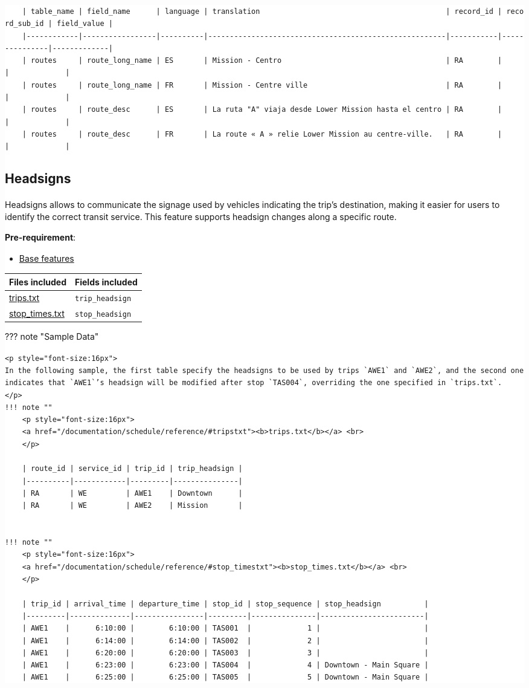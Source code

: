         | table_name | field_name      | language | translation                                           | record_id | record_sub_id | field_value |
        |------------|-----------------|----------|-------------------------------------------------------|-----------|---------------|-------------|
        | routes     | route_long_name | ES       | Mission - Centro                                      | RA        |               |             |
        | routes     | route_long_name | FR       | Mission - Centre ville                                | RA        |               |             |
        | routes     | route_desc      | ES       | La ruta "A" viaja desde Lower Mission hasta el centro | RA        |               |             |
        | routes     | route_desc      | FR       | La route « A » relie Lower Mission au centre-ville.   | RA        |               |             |

## Headsigns

Headsigns allows to communicate the signage used by vehicles indicating the trip’s destination, making it easier for users to identify the correct transit service. This feature supports headsign changes along a specific route.

**Pre-requirement**: 

- [Base features](/getting_started/features/base)

| Files included                   | Fields included   |
|----------------------------------|-------------------|
|[trips.txt](/documentation/schedule/reference/#tripstxt)|`trip_headsign` |
|[stop_times.txt](/documentation/schedule/reference/#stop_timestxt)|`stop_headsign`|


??? note "Sample Data"

    <p style="font-size:16px">
    In the following sample, the first table specify the headsigns to be used by trips `AWE1` and `AWE2`, and the second one indicates that `AWE1`’s headsign will be modified after stop `TAS004`, overriding the one specified in `trips.txt`.
    </p>
    !!! note ""
        <p style="font-size:16px">
        <a href="/documentation/schedule/reference/#tripstxt"><b>trips.txt</b></a> <br>
        </p>

        | route_id | service_id | trip_id | trip_headsign |
        |----------|------------|---------|---------------|
        | RA       | WE         | AWE1    | Downtown      |
        | RA       | WE         | AWE2    | Mission       |

    
    !!! note ""
        <p style="font-size:16px">
        <a href="/documentation/schedule/reference/#stop_timestxt"><b>stop_times.txt</b></a> <br>
        </p>

        | trip_id | arrival_time | departure_time | stop_id | stop_sequence | stop_headsign          |
        |---------|--------------|----------------|---------|---------------|------------------------|
        | AWE1    |      6:10:00 |        6:10:00 | TAS001  |             1 |                        |
        | AWE1    |      6:14:00 |        6:14:00 | TAS002  |             2 |                        |
        | AWE1    |      6:20:00 |        6:20:00 | TAS003  |             3 |                        |
        | AWE1    |      6:23:00 |        6:23:00 | TAS004  |             4 | Downtown - Main Square |
        | AWE1    |      6:25:00 |        6:25:00 | TAS005  |             5 | Downtown - Main Square |
